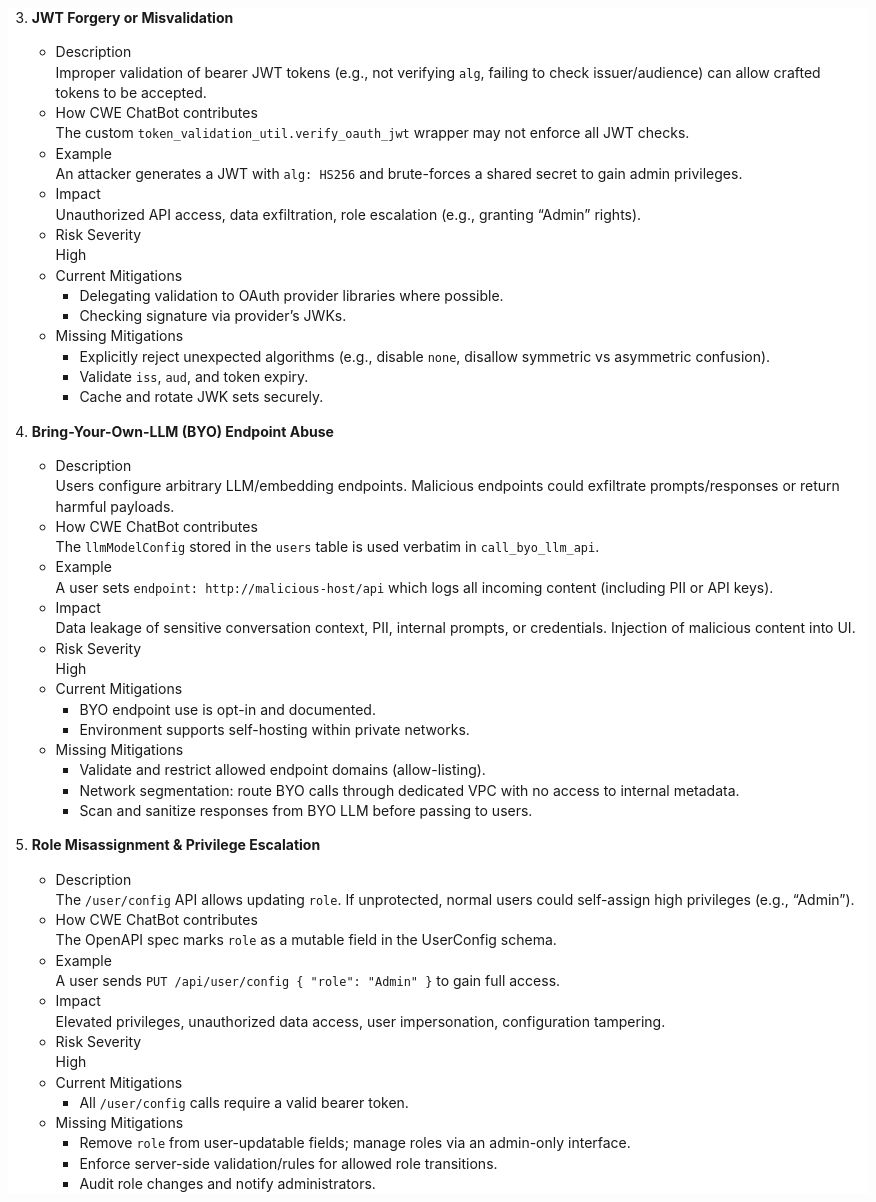 3. **JWT Forgery or Misvalidation**  
   - Description  
     Improper validation of bearer JWT tokens (e.g., not verifying `alg`, failing to check issuer/audience) can allow crafted tokens to be accepted.  
   - How CWE ChatBot contributes  
     The custom `token_validation_util.verify_oauth_jwt` wrapper may not enforce all JWT checks.  
   - Example  
     An attacker generates a JWT with `alg: HS256` and brute-forces a shared secret to gain admin privileges.  
   - Impact  
     Unauthorized API access, data exfiltration, role escalation (e.g., granting “Admin” rights).  
   - Risk Severity  
     High  
   - Current Mitigations  
     - Delegating validation to OAuth provider libraries where possible.  
     - Checking signature via provider’s JWKs.  
   - Missing Mitigations  
     - Explicitly reject unexpected algorithms (e.g., disable `none`, disallow symmetric vs asymmetric confusion).  
     - Validate `iss`, `aud`, and token expiry.  
     - Cache and rotate JWK sets securely.

4. **Bring-Your-Own-LLM (BYO) Endpoint Abuse**  
   - Description  
     Users configure arbitrary LLM/embedding endpoints. Malicious endpoints could exfiltrate prompts/responses or return harmful payloads.  
   - How CWE ChatBot contributes  
     The `llmModelConfig` stored in the `users` table is used verbatim in `call_byo_llm_api`.  
   - Example  
     A user sets `endpoint: http://malicious-host/api` which logs all incoming content (including PII or API keys).  
   - Impact  
     Data leakage of sensitive conversation context, PII, internal prompts, or credentials. Injection of malicious content into UI.  
   - Risk Severity  
     High  
   - Current Mitigations  
     - BYO endpoint use is opt-in and documented.  
     - Environment supports self-hosting within private networks.  
   - Missing Mitigations  
     - Validate and restrict allowed endpoint domains (allow-listing).  
     - Network segmentation: route BYO calls through dedicated VPC with no access to internal metadata.  
     - Scan and sanitize responses from BYO LLM before passing to users.

5. **Role Misassignment & Privilege Escalation**  
   - Description  
     The `/user/config` API allows updating `role`. If unprotected, normal users could self-assign high privileges (e.g., “Admin”).  
   - How CWE ChatBot contributes  
     The OpenAPI spec marks `role` as a mutable field in the UserConfig schema.  
   - Example  
     A user sends `PUT /api/user/config { "role": "Admin" }` to gain full access.  
   - Impact  
     Elevated privileges, unauthorized data access, user impersonation, configuration tampering.  
   - Risk Severity  
     High  
   - Current Mitigations  
     - All `/user/config` calls require a valid bearer token.  
   - Missing Mitigations  
     - Remove `role` from user-updatable fields; manage roles via an admin-only interface.  
     - Enforce server-side validation/rules for allowed role transitions.  
     - Audit role changes and notify administrators.
